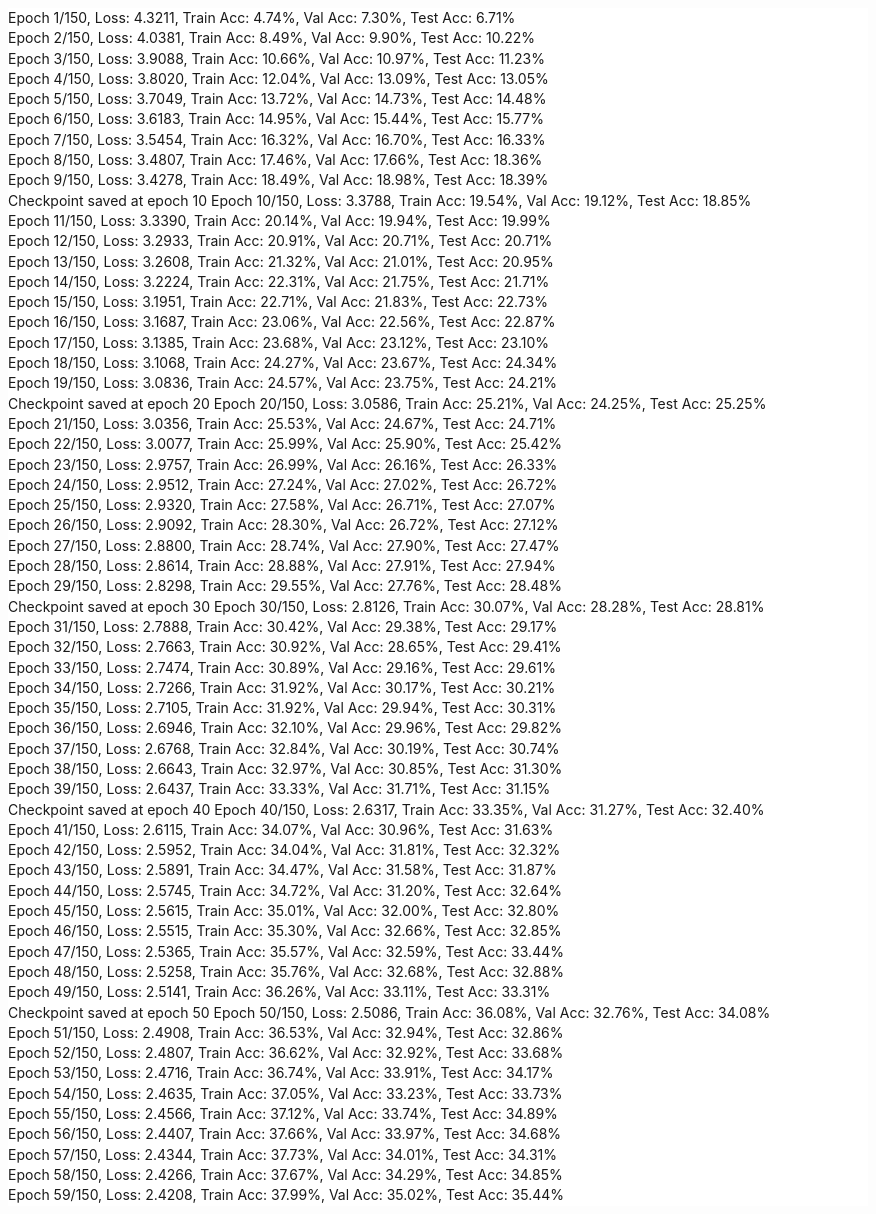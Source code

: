 Epoch 1/150, Loss: 4.3211, Train Acc: 4.74%, Val Acc: 7.30%, Test Acc: 6.71%  
Epoch 2/150, Loss: 4.0381, Train Acc: 8.49%, Val Acc: 9.90%, Test Acc: 10.22%  
Epoch 3/150, Loss: 3.9088, Train Acc: 10.66%, Val Acc: 10.97%, Test Acc: 11.23%  
Epoch 4/150, Loss: 3.8020, Train Acc: 12.04%, Val Acc: 13.09%, Test Acc: 13.05%  
Epoch 5/150, Loss: 3.7049, Train Acc: 13.72%, Val Acc: 14.73%, Test Acc: 14.48%  
Epoch 6/150, Loss: 3.6183, Train Acc: 14.95%, Val Acc: 15.44%, Test Acc: 15.77%  
Epoch 7/150, Loss: 3.5454, Train Acc: 16.32%, Val Acc: 16.70%, Test Acc: 16.33%  
Epoch 8/150, Loss: 3.4807, Train Acc: 17.46%, Val Acc: 17.66%, Test Acc: 18.36%  
Epoch 9/150, Loss: 3.4278, Train Acc: 18.49%, Val Acc: 18.98%, Test Acc: 18.39%  
Checkpoint saved at epoch 10
Epoch 10/150, Loss: 3.3788, Train Acc: 19.54%, Val Acc: 19.12%, Test Acc: 18.85%  
Epoch 11/150, Loss: 3.3390, Train Acc: 20.14%, Val Acc: 19.94%, Test Acc: 19.99%  
Epoch 12/150, Loss: 3.2933, Train Acc: 20.91%, Val Acc: 20.71%, Test Acc: 20.71%  
Epoch 13/150, Loss: 3.2608, Train Acc: 21.32%, Val Acc: 21.01%, Test Acc: 20.95%  
Epoch 14/150, Loss: 3.2224, Train Acc: 22.31%, Val Acc: 21.75%, Test Acc: 21.71%  
Epoch 15/150, Loss: 3.1951, Train Acc: 22.71%, Val Acc: 21.83%, Test Acc: 22.73%  
Epoch 16/150, Loss: 3.1687, Train Acc: 23.06%, Val Acc: 22.56%, Test Acc: 22.87%  
Epoch 17/150, Loss: 3.1385, Train Acc: 23.68%, Val Acc: 23.12%, Test Acc: 23.10%  
Epoch 18/150, Loss: 3.1068, Train Acc: 24.27%, Val Acc: 23.67%, Test Acc: 24.34%  
Epoch 19/150, Loss: 3.0836, Train Acc: 24.57%, Val Acc: 23.75%, Test Acc: 24.21%  
Checkpoint saved at epoch 20
Epoch 20/150, Loss: 3.0586, Train Acc: 25.21%, Val Acc: 24.25%, Test Acc: 25.25%  
Epoch 21/150, Loss: 3.0356, Train Acc: 25.53%, Val Acc: 24.67%, Test Acc: 24.71%  
Epoch 22/150, Loss: 3.0077, Train Acc: 25.99%, Val Acc: 25.90%, Test Acc: 25.42%  
Epoch 23/150, Loss: 2.9757, Train Acc: 26.99%, Val Acc: 26.16%, Test Acc: 26.33%  
Epoch 24/150, Loss: 2.9512, Train Acc: 27.24%, Val Acc: 27.02%, Test Acc: 26.72%  
Epoch 25/150, Loss: 2.9320, Train Acc: 27.58%, Val Acc: 26.71%, Test Acc: 27.07%  
Epoch 26/150, Loss: 2.9092, Train Acc: 28.30%, Val Acc: 26.72%, Test Acc: 27.12%  
Epoch 27/150, Loss: 2.8800, Train Acc: 28.74%, Val Acc: 27.90%, Test Acc: 27.47%  
Epoch 28/150, Loss: 2.8614, Train Acc: 28.88%, Val Acc: 27.91%, Test Acc: 27.94%  
Epoch 29/150, Loss: 2.8298, Train Acc: 29.55%, Val Acc: 27.76%, Test Acc: 28.48%  
Checkpoint saved at epoch 30
Epoch 30/150, Loss: 2.8126, Train Acc: 30.07%, Val Acc: 28.28%, Test Acc: 28.81%  
Epoch 31/150, Loss: 2.7888, Train Acc: 30.42%, Val Acc: 29.38%, Test Acc: 29.17%  
Epoch 32/150, Loss: 2.7663, Train Acc: 30.92%, Val Acc: 28.65%, Test Acc: 29.41%  
Epoch 33/150, Loss: 2.7474, Train Acc: 30.89%, Val Acc: 29.16%, Test Acc: 29.61%  
Epoch 34/150, Loss: 2.7266, Train Acc: 31.92%, Val Acc: 30.17%, Test Acc: 30.21%  
Epoch 35/150, Loss: 2.7105, Train Acc: 31.92%, Val Acc: 29.94%, Test Acc: 30.31%  
Epoch 36/150, Loss: 2.6946, Train Acc: 32.10%, Val Acc: 29.96%, Test Acc: 29.82%  
Epoch 37/150, Loss: 2.6768, Train Acc: 32.84%, Val Acc: 30.19%, Test Acc: 30.74%  
Epoch 38/150, Loss: 2.6643, Train Acc: 32.97%, Val Acc: 30.85%, Test Acc: 31.30%  
Epoch 39/150, Loss: 2.6437, Train Acc: 33.33%, Val Acc: 31.71%, Test Acc: 31.15%  
Checkpoint saved at epoch 40
Epoch 40/150, Loss: 2.6317, Train Acc: 33.35%, Val Acc: 31.27%, Test Acc: 32.40%  
Epoch 41/150, Loss: 2.6115, Train Acc: 34.07%, Val Acc: 30.96%, Test Acc: 31.63%  
Epoch 42/150, Loss: 2.5952, Train Acc: 34.04%, Val Acc: 31.81%, Test Acc: 32.32%  
Epoch 43/150, Loss: 2.5891, Train Acc: 34.47%, Val Acc: 31.58%, Test Acc: 31.87%  
Epoch 44/150, Loss: 2.5745, Train Acc: 34.72%, Val Acc: 31.20%, Test Acc: 32.64%  
Epoch 45/150, Loss: 2.5615, Train Acc: 35.01%, Val Acc: 32.00%, Test Acc: 32.80%  
Epoch 46/150, Loss: 2.5515, Train Acc: 35.30%, Val Acc: 32.66%, Test Acc: 32.85%  
Epoch 47/150, Loss: 2.5365, Train Acc: 35.57%, Val Acc: 32.59%, Test Acc: 33.44%  
Epoch 48/150, Loss: 2.5258, Train Acc: 35.76%, Val Acc: 32.68%, Test Acc: 32.88%  
Epoch 49/150, Loss: 2.5141, Train Acc: 36.26%, Val Acc: 33.11%, Test Acc: 33.31%  
Checkpoint saved at epoch 50
Epoch 50/150, Loss: 2.5086, Train Acc: 36.08%, Val Acc: 32.76%, Test Acc: 34.08%  
Epoch 51/150, Loss: 2.4908, Train Acc: 36.53%, Val Acc: 32.94%, Test Acc: 32.86%  
Epoch 52/150, Loss: 2.4807, Train Acc: 36.62%, Val Acc: 32.92%, Test Acc: 33.68%  
Epoch 53/150, Loss: 2.4716, Train Acc: 36.74%, Val Acc: 33.91%, Test Acc: 34.17%  
Epoch 54/150, Loss: 2.4635, Train Acc: 37.05%, Val Acc: 33.23%, Test Acc: 33.73%  
Epoch 55/150, Loss: 2.4566, Train Acc: 37.12%, Val Acc: 33.74%, Test Acc: 34.89%  
Epoch 56/150, Loss: 2.4407, Train Acc: 37.66%, Val Acc: 33.97%, Test Acc: 34.68%  
Epoch 57/150, Loss: 2.4344, Train Acc: 37.73%, Val Acc: 34.01%, Test Acc: 34.31%  
Epoch 58/150, Loss: 2.4266, Train Acc: 37.67%, Val Acc: 34.29%, Test Acc: 34.85%  
Epoch 59/150, Loss: 2.4208, Train Acc: 37.99%, Val Acc: 35.02%, Test Acc: 35.44%  